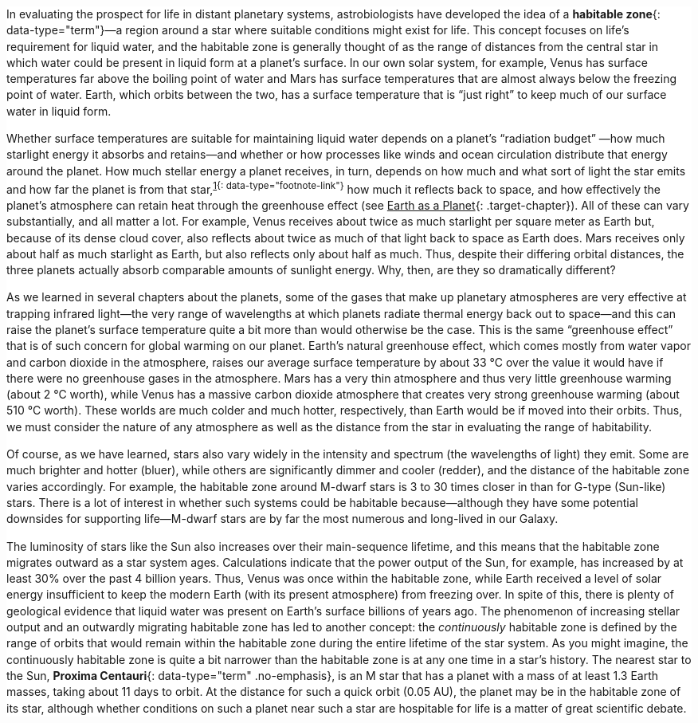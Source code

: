</div>

In evaluating the prospect for life in distant planetary systems, astrobiologists have developed the idea of a **habitable zone**{: data-type="term"}—a region around a star where suitable conditions might exist for life. This concept focuses on life’s requirement for liquid water, and the habitable zone is generally thought of as the range of distances from the central star in which water could be present in liquid form at a planet’s surface. In our own solar system, for example, Venus has surface temperatures far above the boiling point of water and Mars has surface temperatures that are almost always below the freezing point of water. Earth, which orbits between the two, has a surface temperature that is “just right” to keep much of our surface water in liquid form.

Whether surface temperatures are suitable for maintaining liquid water depends on a planet’s “radiation budget” —how much starlight energy it absorbs and retains—and whether or how processes like winds and ocean circulation distribute that energy around the planet. How much stellar energy a planet receives, in turn, depends on how much and what sort of light the star emits and how far the planet is from that star,<sup data-type="footnote-number" id="footnote-ref1">[1](#footnote1){: data-type="footnote-link"}</sup> how much it reflects back to space, and how effectively the planet’s atmosphere can retain heat through the greenhouse effect (see [Earth as a Planet](/m59824){: .target-chapter}). All of these can vary substantially, and all matter a lot. For example, Venus receives about twice as much starlight per square meter as Earth but, because of its dense cloud cover, also reflects about twice as much of that light back to space as Earth does. Mars receives only about half as much starlight as Earth, but also reflects only about half as much. Thus, despite their differing orbital distances, the three planets actually absorb comparable amounts of sunlight energy. Why, then, are they so dramatically different?

As we learned in several chapters about the planets, some of the gases that make up planetary atmospheres are very effective at trapping infrared light—the very range of wavelengths at which planets radiate thermal energy back out to space—and this can raise the planet’s surface temperature quite a bit more than would otherwise be the case. This is the same “greenhouse effect” that is of such concern for global warming on our planet. Earth’s natural greenhouse effect, which comes mostly from water vapor and carbon dioxide in the atmosphere, raises our average surface temperature by about 33 °C over the value it would have if there were no greenhouse gases in the atmosphere. Mars has a very thin atmosphere and thus very little greenhouse warming (about 2 °C worth), while Venus has a massive carbon dioxide atmosphere that creates very strong greenhouse warming (about 510 °C worth). These worlds are much colder and much hotter, respectively, than Earth would be if moved into their orbits. Thus, we must consider the nature of any atmosphere as well as the distance from the star in evaluating the range of habitability.

Of course, as we have learned, stars also vary widely in the intensity and spectrum (the wavelengths of light) they emit. Some are much brighter and hotter (bluer), while others are significantly dimmer and cooler (redder), and the distance of the habitable zone varies accordingly. For example, the habitable zone around M-dwarf stars is 3 to 30 times closer in than for G-type (Sun-like) stars. There is a lot of interest in whether such systems could be habitable because—although they have some potential downsides for supporting life—M-dwarf stars are by far the most numerous and long-lived in our Galaxy.

The luminosity of stars like the Sun also increases over their main-sequence lifetime, and this means that the habitable zone migrates outward as a star system ages. Calculations indicate that the power output of the Sun, for example, has increased by at least 30% over the past 4 billion years. Thus, Venus was once within the habitable zone, while Earth received a level of solar energy insufficient to keep the modern Earth (with its present atmosphere) from freezing over. In spite of this, there is plenty of geological evidence that liquid water was present on Earth’s surface billions of years ago. The phenomenon of increasing stellar output and an outwardly migrating habitable zone has led to another concept: the *continuously* habitable zone is defined by the range of orbits that would remain within the habitable zone during the entire lifetime of the star system. As you might imagine, the continuously habitable zone is quite a bit narrower than the habitable zone is at any one time in a star’s history. The nearest star to the Sun, **Proxima Centauri**{: data-type="term" .no-emphasis}, is an M star that has a planet with a mass of at least 1.3 Earth masses, taking about 11 days to orbit. At the distance for such a quick orbit (0.05 AU), the planet may be in the habitable zone of its star, although whether conditions on such a planet near such a star are hospitable for life is a matter of great scientific debate.
